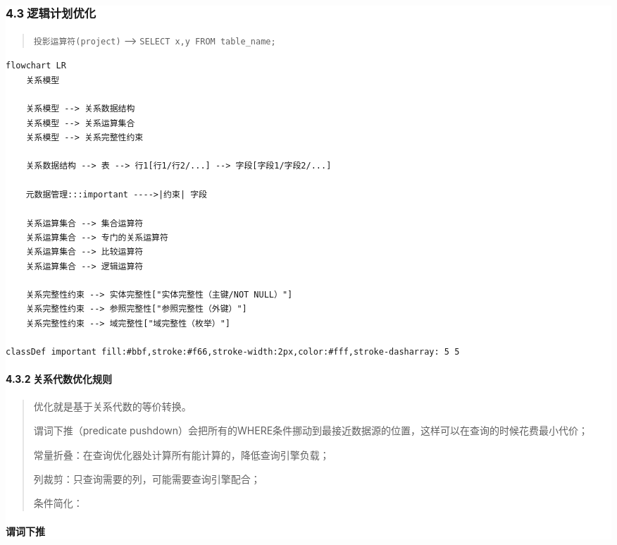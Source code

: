 

### 4.3 逻辑计划优化

> `投影运算符(project)` --> `SELECT x,y FROM table_name;`

```mermaid
flowchart LR
	关系模型

	关系模型 --> 关系数据结构
	关系模型 --> 关系运算集合
	关系模型 --> 关系完整性约束

	关系数据结构 --> 表 --> 行1[行1/行2/...] --> 字段[字段1/字段2/...]

	元数据管理:::important ---->|约束| 字段

	关系运算集合 --> 集合运算符
	关系运算集合 --> 专门的关系运算符
	关系运算集合 --> 比较运算符
	关系运算集合 --> 逻辑运算符

	关系完整性约束 --> 实体完整性["实体完整性（主键/NOT NULL）"]
	关系完整性约束 --> 参照完整性["参照完整性（外键）"]
	关系完整性约束 --> 域完整性["域完整性（枚举）"]

classDef important fill:#bbf,stroke:#f66,stroke-width:2px,color:#fff,stroke-dasharray: 5 5
```



#### 4.3.2 关系代数优化规则

>优化就是基于关系代数的等价转换。
>
>
>
>谓词下推（predicate pushdown）会把所有的WHERE条件挪动到最接近数据源的位置，这样可以在查询的时候花费最小代价；
>
>
>
>常量折叠：在查询优化器处计算所有能计算的，降低查询引擎负载；
>
>
>
>列裁剪：只查询需要的列，可能需要查询引擎配合；
>
>
>
>条件简化：

#### 谓词下推
